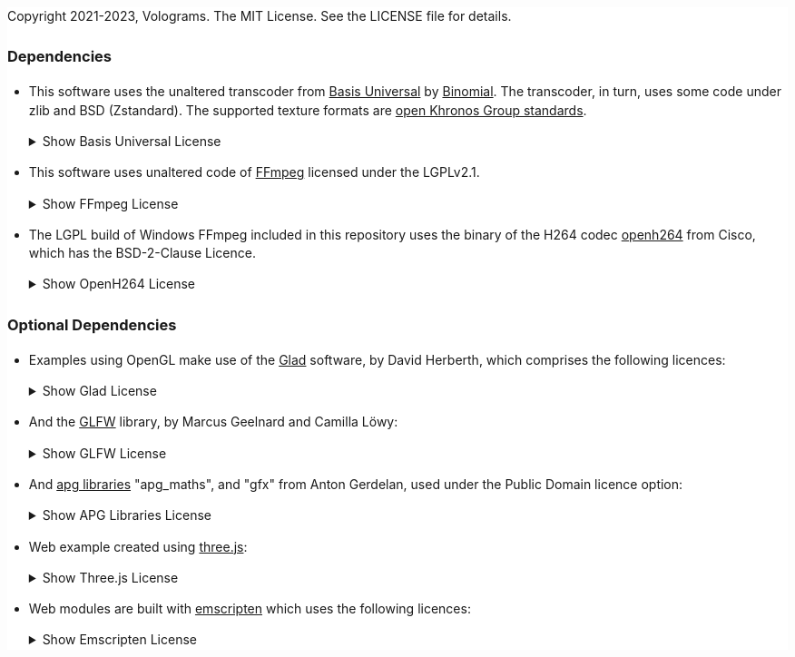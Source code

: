 Copyright 2021-2023, Volograms. The MIT License. See the LICENSE file for details.

### Dependencies

* This software uses the unaltered transcoder from [Basis Universal](https://binomialllc.github.io/basis_universal/) by [Binomial](http://www.binomial.info/). The transcoder, in turn, uses some code under zlib and BSD (Zstandard). The supported texture formats are [open Khronos Group standards](https://www.khronos.org/registry/DataFormat/specs/1.1/dataformat.1.1.html).
  <details><summary>Show Basis Universal License</summary></details>

* This software uses unaltered code of [FFmpeg](http://ffmpeg.org) licensed under the LGPLv2.1.
  <details><summary>Show FFmpeg License</summary></details>

* The LGPL build of Windows FFmpeg included in this repository uses the binary of the H264 codec [openh264](https://github.com/cisco/openh264) from Cisco, which has the BSD-2-Clause Licence.
  <details><summary>Show OpenH264 License</summary></details>

### Optional Dependencies

* Examples using OpenGL make use of the [Glad](https://glad.dav1d.de/) software, by David Herberth, which comprises the following licences:
  <details><summary>Show Glad License</summary></details>

* And the [GLFW](https://github.com/glfw/glfw) library, by Marcus Geelnard and Camilla Löwy:
  <details><summary>Show GLFW License</summary></details>

* And [apg libraries](https://github.com/capnramses/apg) "apg_maths", and "gfx" from Anton Gerdelan, used under the Public Domain licence option:
  <details><summary>Show APG Libraries License</summary></details>

* Web example created using [three.js](https://github.com/mrdoob/three.js/):
  <details><summary>Show Three.js License</summary></details>

* Web modules are built with [emscripten]() which uses the following licences: 
  <details><summary>Show Emscripten License</summary></details>
